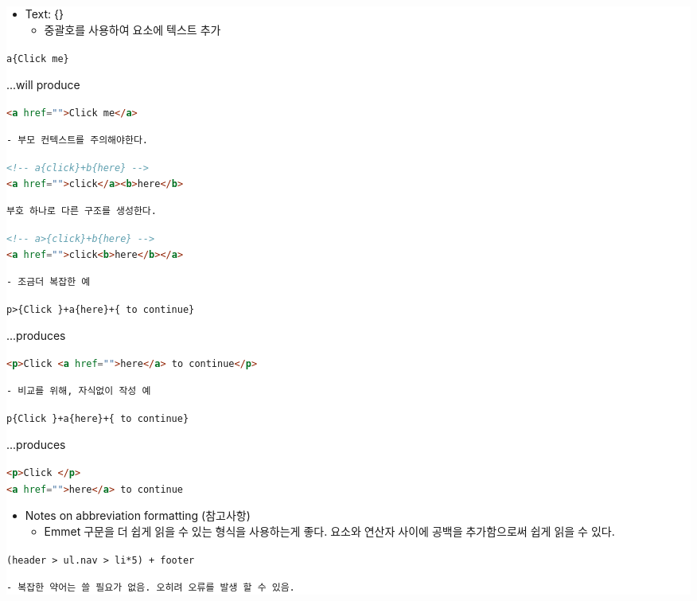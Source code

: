 - Text: {}
	- 중괄호를 사용하여 요소에 텍스트 추가

```html
a{Click me}
```
...will produce

```html
<a href="">Click me</a>
```
	- 부모 컨텍스트를 주의해야한다.

```html
<!-- a{click}+b{here} -->
<a href="">click</a><b>here</b>
```
	부호 하나로 다른 구조를 생성한다.

```html
<!-- a>{click}+b{here} -->
<a href="">click<b>here</b></a>
```
	- 조금더 복잡한 예

```html
p>{Click }+a{here}+{ to continue}
```
...produces

```html
<p>Click <a href="">here</a> to continue</p>
```
	- 비교를 위해, 자식없이 작성 예

```html
p{Click }+a{here}+{ to continue}
```
...produces

```html
<p>Click </p>
<a href="">here</a> to continue
```

- Notes on abbreviation formatting (참고사항)
	- Emmet 구문을 더 쉽게 읽을 수 있는 형식을 사용하는게 좋다. 요소와 연산자 사이에 공백을 추가함으로써 쉽게 읽을 수 있다.

```html
(header > ul.nav > li*5) + footer
```
	- 복잡한 약어는 쓸 필요가 없음. 오히려 오류를 발생 할 수 있음.
